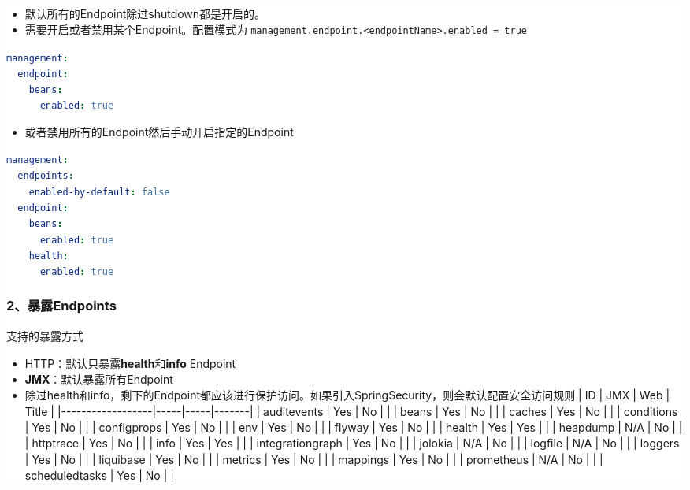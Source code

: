 - 默认所有的Endpoint除过shutdown都是开启的。
- 需要开启或者禁用某个Endpoint。配置模式为 `management.endpoint.<endpointName>.enabled = true`

```yaml
management:
  endpoint:
    beans:
      enabled: true
```

- 或者禁用所有的Endpoint然后手动开启指定的Endpoint

```yaml
management:
  endpoints:
    enabled-by-default: false
  endpoint:
    beans:
      enabled: true
    health:
      enabled: true
```

### 2、暴露Endpoints

支持的暴露方式

- HTTP：默认只暴露**health**和**info** Endpoint
- **JMX**：默认暴露所有Endpoint
- 除过health和info，剩下的Endpoint都应该进行保护访问。如果引入SpringSecurity，则会默认配置安全访问规则
| ID               | JMX | Web | Title |
|------------------|-----|-----|-------|
| auditevents      | Yes | No  |       |
| beans            | Yes | No  |       |
| caches           | Yes | No  |       |
| conditions       | Yes | No  |       |
| configprops      | Yes | No  |       |
| env              | Yes | No  |       |
| flyway           | Yes | No  |       |
| health           | Yes | Yes |       |
| heapdump         | N/A | No  |       |
| httptrace        | Yes | No  |       |
| info             | Yes | Yes |       |
| integrationgraph | Yes | No  |       |
| jolokia          | N/A | No  |       |
| logfile          | N/A | No  |       |
| loggers          | Yes | No  |       |
| liquibase        | Yes | No  |       |
| metrics          | Yes | No  |       |
| mappings         | Yes | No  |       |
| prometheus       | N/A | No  |       |
| scheduledtasks   | Yes | No  |       |
